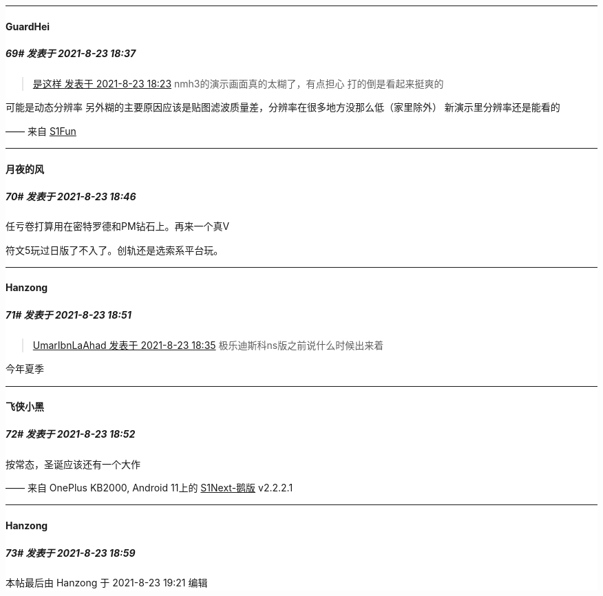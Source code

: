 
*****

####  GuardHei  
##### 69#       发表于 2021-8-23 18:37


<blockquote><a href="httphttps://bbs.saraba1st.com/2b/forum.php?mod=redirect&amp;goto=findpost&amp;pid=52478726&amp;ptid=2022352" target="_blank">是这样 发表于 2021-8-23 18:23</a>
nmh3的演示画面真的太糊了，有点担心
打的倒是看起来挺爽的</blockquote>
可能是动态分辨率
另外糊的主要原因应该是贴图滤波质量差，分辨率在很多地方没那么低（家里除外）
新演示里分辨率还是能看的

—— 来自 [S1Fun](https://s1fun.koalcat.com)


*****

####  月夜的风  
##### 70#       发表于 2021-8-23 18:46


任亏卷打算用在密特罗德和PM钻石上。再来一个真V

符文5玩过日版了不入了。创轨还是选索系平台玩。 


*****

####  Hanzong  
##### 71#       发表于 2021-8-23 18:51


<blockquote><a href="httphttps://bbs.saraba1st.com/2b/forum.php?mod=redirect&amp;goto=findpost&amp;pid=52478892&amp;ptid=2022352" target="_blank">UmarIbnLaAhad 发表于 2021-8-23 18:35</a>
极乐迪斯科ns版之前说什么时候出来着</blockquote>
今年夏季


*****

####  飞侠小黑  
##### 72#       发表于 2021-8-23 18:52


按常态，圣诞应该还有一个大作

—— 来自 OnePlus KB2000, Android 11上的 [S1Next-鹅版](https://github.com/ykrank/S1-Next/releases) v2.2.2.1


*****

####  Hanzong  
##### 73#       发表于 2021-8-23 18:59


 本帖最后由 Hanzong 于 2021-8-23 19:21 编辑 
